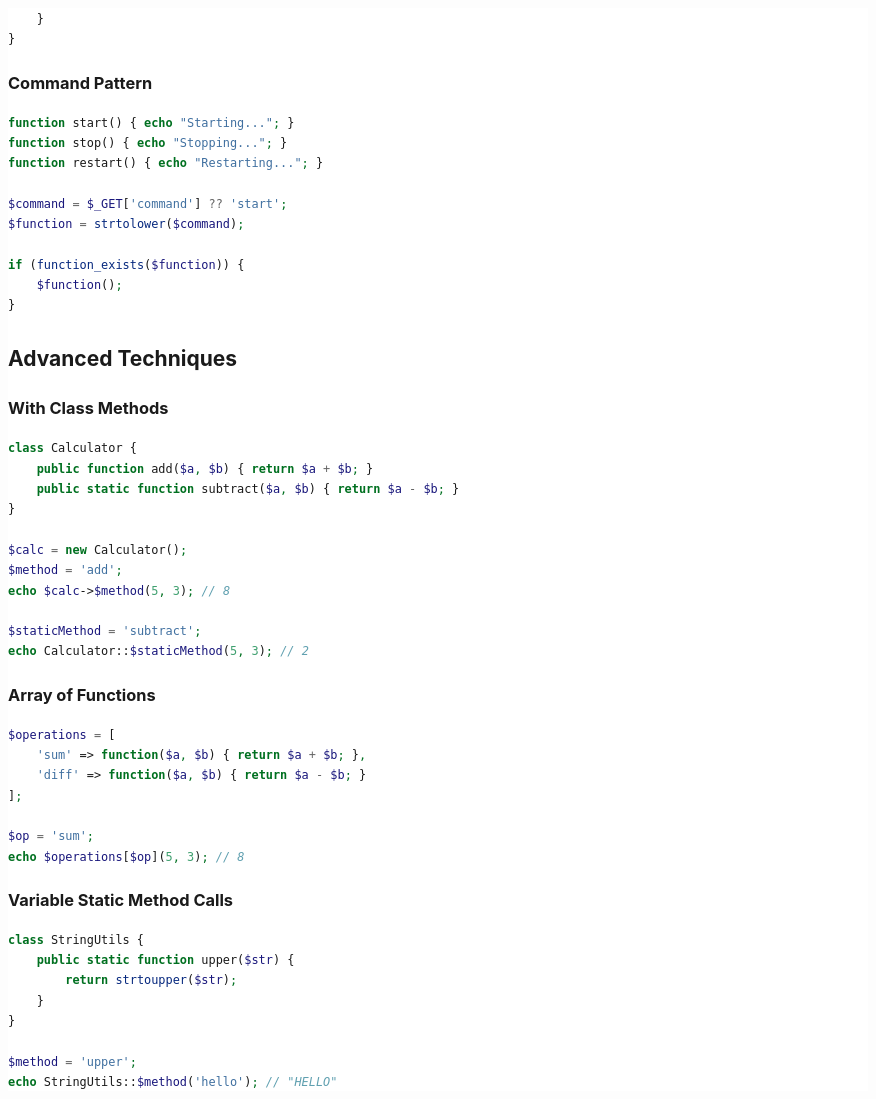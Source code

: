 ```php
    }
}
```

### Command Pattern
```php
function start() { echo "Starting..."; }
function stop() { echo "Stopping..."; }
function restart() { echo "Restarting..."; }

$command = $_GET['command'] ?? 'start';
$function = strtolower($command);

if (function_exists($function)) {
    $function();
}
```

## Advanced Techniques

### With Class Methods
```php
class Calculator {
    public function add($a, $b) { return $a + $b; }
    public static function subtract($a, $b) { return $a - $b; }
}

$calc = new Calculator();
$method = 'add';
echo $calc->$method(5, 3); // 8

$staticMethod = 'subtract';
echo Calculator::$staticMethod(5, 3); // 2
```

### Array of Functions
```php
$operations = [
    'sum' => function($a, $b) { return $a + $b; },
    'diff' => function($a, $b) { return $a - $b; }
];

$op = 'sum';
echo $operations[$op](5, 3); // 8
```

### Variable Static Method Calls
```php
class StringUtils {
    public static function upper($str) {
        return strtoupper($str);
    }
}

$method = 'upper';
echo StringUtils::$method('hello'); // "HELLO"
```
